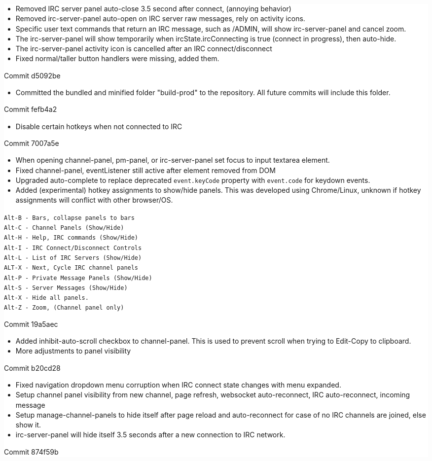 - Removed IRC server panel auto-close 3.5 second after connect, (annoying behavior)
- Removed irc-server-panel auto-open on IRC server raw messages, rely on activity icons.
- Specific user text commands that return an IRC message, such as /ADMIN, will show irc-server-panel and cancel zoom.
- The irc-server-panel will show temporarily when ircState.ircConnecting is true (connect in progress), then auto-hide.
- The irc-server-panel activity icon is cancelled after an IRC connect/disconnect
- Fixed normal/taller button handlers were missing, added them.

Commit d5092be

- Committed the bundled and minified folder "build-prod" to the repository. All future commits will include this folder.

Commit fefb4a2

- Disable certain hotkeys when not connected to IRC

Commit 7007a5e

- When opening channel-panel, pm-panel, or irc-server-panel set focus to input textarea element.
- Fixed channel-panel, eventListener still active after element removed from DOM
- Upgraded auto-complete to replace deprecated `event.keyCode` property with `event.code` for keydown events.
- Added (experimental) hotkey assignments to show/hide panels. This was developed using Chrome/Linux, unknown if hotkey assignments will conflict with other browser/OS.

```
Alt-B - Bars, collapse panels to bars
Alt-C - Channel Panels (Show/Hide)
Alt-H - Help, IRC commands (Show/Hide)
Alt-I - IRC Connect/Disconnect Controls
Alt-L - List of IRC Servers (Show/Hide)
ALT-X - Next, Cycle IRC channel panels
Alt-P - Private Message Panels (Show/Hide)
Alt-S - Server Messages (Show/Hide)
Alt-X - Hide all panels.
Alt-Z - Zoom, (Channel panel only)
```

Commit 19a5aec

- Added inhibit-auto-scroll checkbox to channel-panel. This is used to prevent scroll when trying to Edit-Copy to clipboard.
- More adjustments to panel visibility

Commit b20cd28

- Fixed navigation dropdown menu corruption when IRC connect state changes with menu expanded.
- Setup channel panel visibility from new channel, page refresh, websocket auto-reconnect, IRC auto-reconnect, incoming message
- Setup manage-channel-panels to hide itself after page reload and auto-reconnect for case of no IRC channels are joined, else show it.
- irc-server-panel will hide itself 3.5 seconds after a new connection to IRC network.

Commit 874f59b
